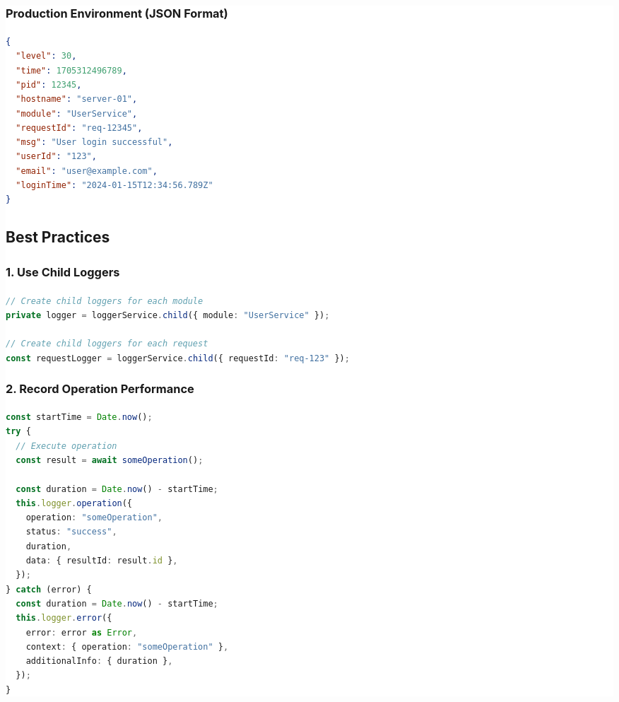 ### Production Environment (JSON Format)

```json
{
  "level": 30,
  "time": 1705312496789,
  "pid": 12345,
  "hostname": "server-01",
  "module": "UserService",
  "requestId": "req-12345",
  "msg": "User login successful",
  "userId": "123",
  "email": "user@example.com",
  "loginTime": "2024-01-15T12:34:56.789Z"
}
```

## Best Practices

### 1. Use Child Loggers

```typescript
// Create child loggers for each module
private logger = loggerService.child({ module: "UserService" });

// Create child loggers for each request
const requestLogger = loggerService.child({ requestId: "req-123" });
```

### 2. Record Operation Performance

```typescript
const startTime = Date.now();
try {
  // Execute operation
  const result = await someOperation();

  const duration = Date.now() - startTime;
  this.logger.operation({
    operation: "someOperation",
    status: "success",
    duration,
    data: { resultId: result.id },
  });
} catch (error) {
  const duration = Date.now() - startTime;
  this.logger.error({
    error: error as Error,
    context: { operation: "someOperation" },
    additionalInfo: { duration },
  });
}
```
